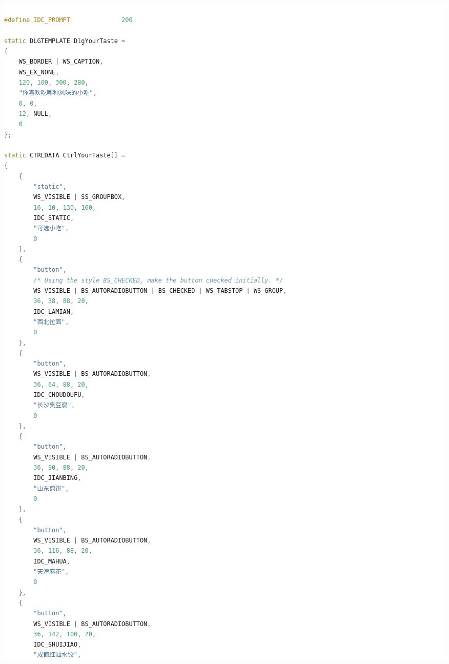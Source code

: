 ```cpp

#define IDC_PROMPT              200

static DLGTEMPLATE DlgYourTaste =
{
    WS_BORDER | WS_CAPTION,
    WS_EX_NONE,
    120, 100, 300, 280,
    "你喜欢吃哪种风味的小吃",
    0, 0,
    12, NULL,
    0
};

static CTRLDATA CtrlYourTaste[] =
{
    {
        "static",
        WS_VISIBLE | SS_GROUPBOX,
        16, 10, 130, 160,
        IDC_STATIC,
        "可选小吃",
        0
    },
    {
        "button",
        /* Using the style BS_CHECKED, make the button checked initially. */
        WS_VISIBLE | BS_AUTORADIOBUTTON | BS_CHECKED | WS_TABSTOP | WS_GROUP,
        36, 38, 88, 20,
        IDC_LAMIAN,
        "西北拉面",
        0
    },
    {
        "button",
        WS_VISIBLE | BS_AUTORADIOBUTTON,
        36, 64, 88, 20,
        IDC_CHOUDOUFU,
        "长沙臭豆腐",
        0
    },
    {
        "button",
        WS_VISIBLE | BS_AUTORADIOBUTTON,
        36, 90, 88, 20,
        IDC_JIANBING,
        "山东煎饼",
        0
    },
    {
        "button",
        WS_VISIBLE | BS_AUTORADIOBUTTON,
        36, 116, 88, 20,
        IDC_MAHUA,
        "天津麻花",
        0
    },
    {
        "button",
        WS_VISIBLE | BS_AUTORADIOBUTTON,
        36, 142, 100, 20,
        IDC_SHUIJIAO,
        "成都红油水饺",
```